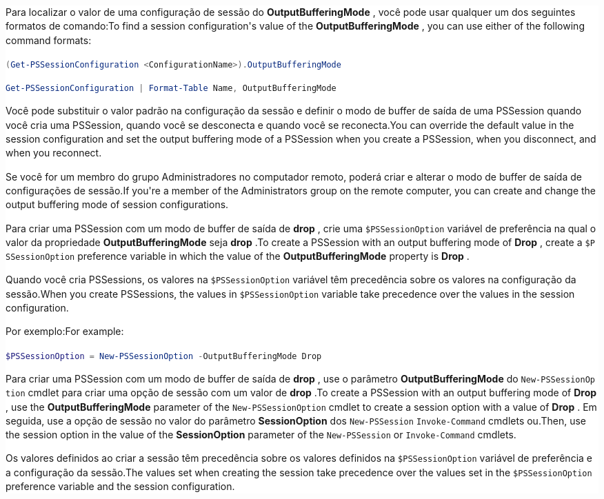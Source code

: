 <span data-ttu-id="5f432-245">Para localizar o valor de uma configuração de sessão do **OutputBufferingMode** , você pode usar qualquer um dos seguintes formatos de comando:</span><span class="sxs-lookup"><span data-stu-id="5f432-245">To find a session configuration's value of the **OutputBufferingMode** , you can use either of the following command formats:</span></span>

```powershell
(Get-PSSessionConfiguration <ConfigurationName>).OutputBufferingMode
```

```powershell
Get-PSSessionConfiguration | Format-Table Name, OutputBufferingMode
```

<span data-ttu-id="5f432-246">Você pode substituir o valor padrão na configuração da sessão e definir o modo de buffer de saída de uma PSSession quando você cria uma PSSession, quando você se desconecta e quando você se reconecta.</span><span class="sxs-lookup"><span data-stu-id="5f432-246">You can override the default value in the session configuration and set the output buffering mode of a PSSession when you create a PSSession, when you disconnect, and when you reconnect.</span></span>

<span data-ttu-id="5f432-247">Se você for um membro do grupo Administradores no computador remoto, poderá criar e alterar o modo de buffer de saída de configurações de sessão.</span><span class="sxs-lookup"><span data-stu-id="5f432-247">If you're a member of the Administrators group on the remote computer, you can create and change the output buffering mode of session configurations.</span></span>

<span data-ttu-id="5f432-248">Para criar uma PSSession com um modo de buffer de saída de **drop** , crie uma `$PSSessionOption` variável de preferência na qual o valor da propriedade **OutputBufferingMode** seja **drop** .</span><span class="sxs-lookup"><span data-stu-id="5f432-248">To create a PSSession with an output buffering mode of **Drop** , create a `$PSSessionOption` preference variable in which the value of the **OutputBufferingMode** property is **Drop** .</span></span>

<span data-ttu-id="5f432-249">Quando você cria PSSessions, os valores na `$PSSessionOption` variável têm precedência sobre os valores na configuração da sessão.</span><span class="sxs-lookup"><span data-stu-id="5f432-249">When you create PSSessions, the values in `$PSSessionOption` variable take precedence over the values in the session configuration.</span></span>

<span data-ttu-id="5f432-250">Por exemplo:</span><span class="sxs-lookup"><span data-stu-id="5f432-250">For example:</span></span>

```powershell
$PSSessionOption = New-PSSessionOption -OutputBufferingMode Drop
```

<span data-ttu-id="5f432-251">Para criar uma PSSession com um modo de buffer de saída de **drop** , use o parâmetro **OutputBufferingMode** do `New-PSSessionOption` cmdlet para criar uma opção de sessão com um valor de **drop** .</span><span class="sxs-lookup"><span data-stu-id="5f432-251">To create a PSSession with an output buffering mode of **Drop** , use the **OutputBufferingMode** parameter of the `New-PSSessionOption` cmdlet to create a session option with a value of **Drop** .</span></span> <span data-ttu-id="5f432-252">Em seguida, use a opção de sessão no valor do parâmetro **SessionOption** dos `New-PSSession` `Invoke-Command` cmdlets ou.</span><span class="sxs-lookup"><span data-stu-id="5f432-252">Then, use the session option in the value of the **SessionOption** parameter of the `New-PSSession` or `Invoke-Command` cmdlets.</span></span>

<span data-ttu-id="5f432-253">Os valores definidos ao criar a sessão têm precedência sobre os valores definidos na `$PSSessionOption` variável de preferência e a configuração da sessão.</span><span class="sxs-lookup"><span data-stu-id="5f432-253">The values set when creating the session take precedence over the values set in the `$PSSessionOption` preference variable and the session configuration.</span></span>
